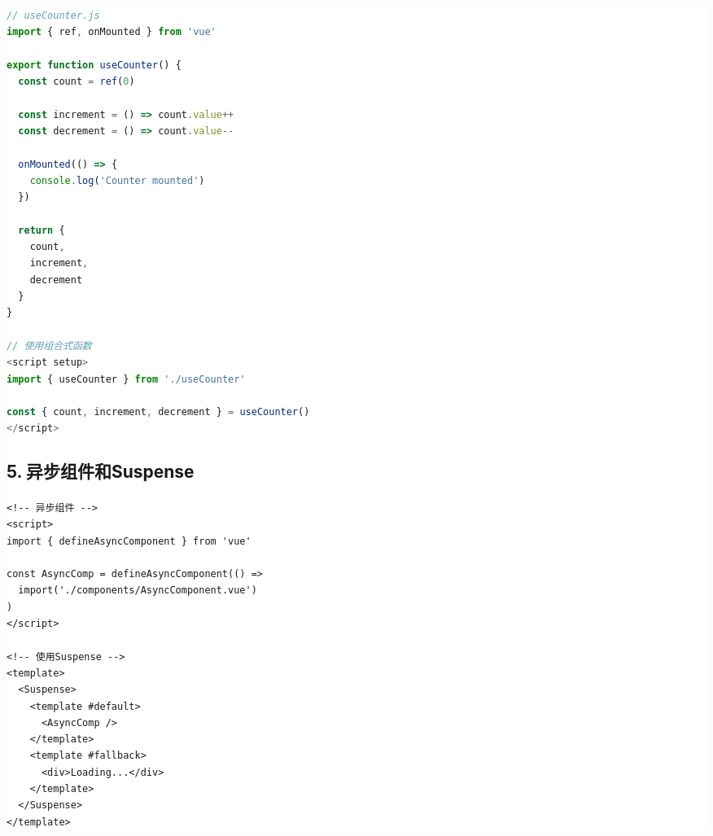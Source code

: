 ```javascript
// useCounter.js
import { ref, onMounted } from 'vue'

export function useCounter() {
  const count = ref(0)
  
  const increment = () => count.value++
  const decrement = () => count.value--
  
  onMounted(() => {
    console.log('Counter mounted')
  })
  
  return {
    count,
    increment,
    decrement
  }
}

// 使用组合式函数
<script setup>
import { useCounter } from './useCounter'

const { count, increment, decrement } = useCounter()
</script>
```

## 5. 异步组件和Suspense

```vue
<!-- 异步组件 -->
<script>
import { defineAsyncComponent } from 'vue'

const AsyncComp = defineAsyncComponent(() =>
  import('./components/AsyncComponent.vue')
)
</script>

<!-- 使用Suspense -->
<template>
  <Suspense>
    <template #default>
      <AsyncComp />
    </template>
    <template #fallback>
      <div>Loading...</div>
    </template>
  </Suspense>
</template>
```
